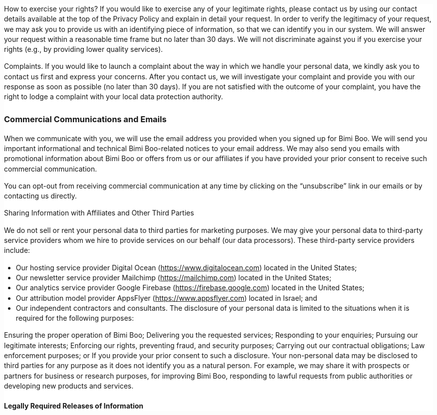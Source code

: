 How to exercise your rights? If you would like to exercise any of your legitimate rights, please contact us by using our contact details available at the top of the Privacy Policy and explain in detail your request. In order to verify the legitimacy of your request, we may ask you to provide us with an identifying piece of information, so that we can identify you in our system. We will answer your request within a reasonable time frame but no later than 30 days. We will not discriminate against you if you exercise your rights (e.g., by providing lower quality services).

Complaints. If you would like to launch a complaint about the way in which we handle your personal data, we kindly ask you to contact us first and express your concerns. After you contact us, we will investigate your complaint and provide you with our response as soon as possible (no later than 30 days). If you are not satisfied with the outcome of your complaint, you have the right to lodge a complaint with your local data protection authority.

### Commercial Communications and Emails

When we communicate with you, we will use the email address you provided when you signed up for Bimi Boo. We will send you important informational and technical Bimi Boo-related notices to your email address. We may also send you emails with promotional information about Bimi Boo or offers from us or our affiliates if you have provided your prior consent to receive such commercial communication.

You can opt-out from receiving commercial communication at any time by clicking on the “unsubscribe” link in our emails or by contacting us directly.

Sharing Information with Affiliates and Other Third Parties



We do not sell or rent your personal data to third parties for marketing purposes. We may give your personal data to third-party service providers whom we hire to provide services on our behalf (our data processors). These third-party service providers include:

- Our hosting service provider Digital Ocean (https://www.digitalocean.com) located in the United States;
- Our newsletter service provider Mailchimp (https://mailchimp.com) located in the United States;
- Our analytics service provider Google Firebase (https://firebase.google.com) located in the United States; 
- Our attribution model provider AppsFlyer (https://www.appsflyer.com) located in Israel; and
- Our independent contractors and consultants.
The disclosure of your personal data is limited to the situations when it is required for the following purposes:

Ensuring the proper operation of Bimi Boo;
Delivering you the requested services;
Responding to your enquiries;
Pursuing our legitimate interests;
Enforcing our rights, preventing fraud, and security purposes;
Carrying out our contractual obligations;
Law enforcement purposes; or 
If you provide your prior consent to such a disclosure. 
Your non-personal data may be disclosed to third parties for any purpose as it does not identify you as a natural person. For example, we may share it with prospects or partners for business or research purposes, for improving Bimi Boo, responding to lawful requests from public authorities or developing new products and services. 

#### Legally Required Releases of Information
